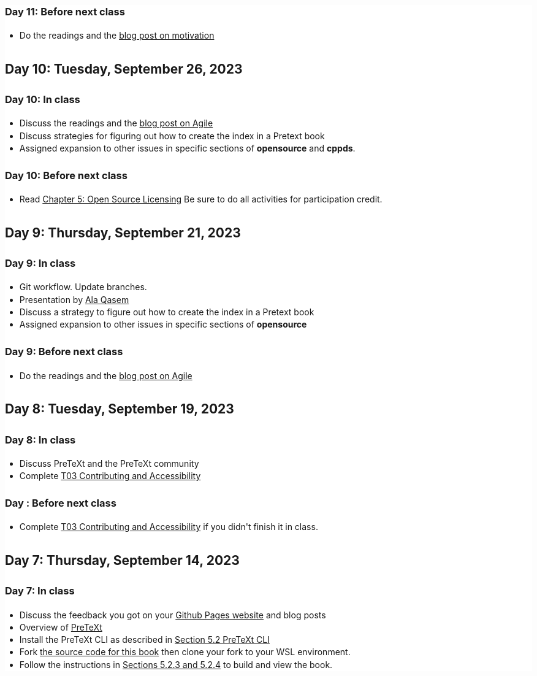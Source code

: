 ### Day 11: Before next class

- Do the readings and the [blog post on motivation](b5-blog-motivation.md)

## Day 10: Tuesday, September 26, 2023

### Day 10: In class

- Discuss the readings and the [blog post on Agile](b4-blog-agile.md)
- Discuss strategies for figuring out how to create the index in a Pretext book
- Assigned expansion to other issues in specific sections of **opensource** and **cppds**.

### Day 10: Before next class

- Read [Chapter 5: Open Source Licensing](https://moodle.berea.edu/mod/lti/view.php?id=641368) Be sure to do all activities for participation credit.

## Day 9: Thursday, September 21, 2023

### Day 9: In class

- Git workflow. Update branches.
- Presentation by [Ala Qasem](https://www.linkedin.com/in/ala-qasem/)
- Discuss a strategy to figure out how to create the index in a Pretext book
- Assigned expansion to other issues in specific sections of **opensource**

### Day 9: Before next class

- Do the readings and the [blog post on Agile](b4-blog-agile.md)

## Day 8: Tuesday, September 19, 2023

### Day 8: In class

- Discuss PreTeXt and the PreTeXt community
- Complete [T03 Contributing and Accessibility](https://docs.google.com/document/d/1QsmaISKkOPAYRqZz7uCL04zNHpGK6UYppYzOcZr32bQ/edit?usp=sharing)

### Day : Before next class

- Complete [T03 Contributing and Accessibility](https://docs.google.com/document/d/1QsmaISKkOPAYRqZz7uCL04zNHpGK6UYppYzOcZr32bQ/edit?usp=sharing) if you didn't finish it in class.

## Day 7: Thursday, September 14, 2023

### Day 7: In class

- Discuss the feedback you got on your [Github Pages website](https://pearcej.github.io/csc426/websites-f23.html) and blog posts
- Overview of [PreTeXt](https://pretextbook.org/)
- Install the PreTeXt CLI as described in [Section 5.2 PreTeXt CLI](https://pretextbook.org/doc/guide/html/processing-CLI.html)
- Fork [the source code for this book](https://github.com/pearcej/opensource) then clone your fork to your WSL environment.
- Follow the instructions in [Sections 5.2.3 and 5.2.4](https://pretextbook.org/doc/guide/html/processing-CLI.html) to build and view the book.
